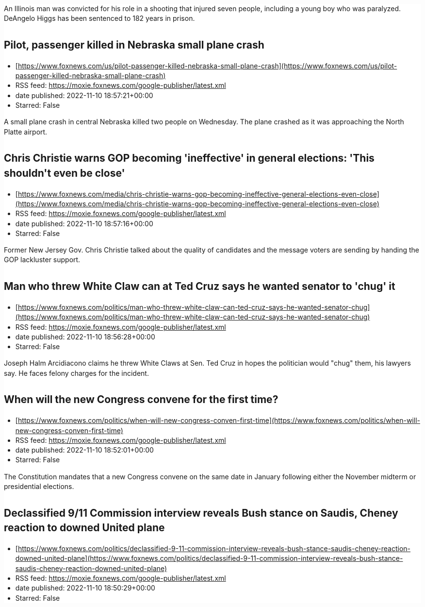 An Illinois man was convicted for his role in a shooting that injured seven people, including a young boy who was paralyzed. DeAngelo Higgs has been sentenced to 182 years in prison.

## Pilot, passenger killed in Nebraska small plane crash
 - [https://www.foxnews.com/us/pilot-passenger-killed-nebraska-small-plane-crash](https://www.foxnews.com/us/pilot-passenger-killed-nebraska-small-plane-crash)
 - RSS feed: https://moxie.foxnews.com/google-publisher/latest.xml
 - date published: 2022-11-10 18:57:21+00:00
 - Starred: False

A small plane crash in central Nebraska killed two people on Wednesday. The plane crashed as it was approaching the North Platte airport.

## Chris Christie warns GOP becoming 'ineffective' in general elections: 'This shouldn't even be close'
 - [https://www.foxnews.com/media/chris-christie-warns-gop-becoming-ineffective-general-elections-even-close](https://www.foxnews.com/media/chris-christie-warns-gop-becoming-ineffective-general-elections-even-close)
 - RSS feed: https://moxie.foxnews.com/google-publisher/latest.xml
 - date published: 2022-11-10 18:57:16+00:00
 - Starred: False

Former New Jersey Gov. Chris Christie talked about the quality of candidates and the message voters are sending by handing the GOP lackluster support.

## Man who threw White Claw can at Ted Cruz says he wanted senator to 'chug' it
 - [https://www.foxnews.com/politics/man-who-threw-white-claw-can-ted-cruz-says-he-wanted-senator-chug](https://www.foxnews.com/politics/man-who-threw-white-claw-can-ted-cruz-says-he-wanted-senator-chug)
 - RSS feed: https://moxie.foxnews.com/google-publisher/latest.xml
 - date published: 2022-11-10 18:56:28+00:00
 - Starred: False

Joseph Halm Arcidiacono claims he threw White Claws at Sen. Ted Cruz in hopes the politician would "chug" them, his lawyers say. He faces felony charges for the incident.

## When will the new Congress convene for the first time?
 - [https://www.foxnews.com/politics/when-will-new-congress-conven-first-time](https://www.foxnews.com/politics/when-will-new-congress-conven-first-time)
 - RSS feed: https://moxie.foxnews.com/google-publisher/latest.xml
 - date published: 2022-11-10 18:52:01+00:00
 - Starred: False

The Constitution mandates that a new Congress convene on the same date in January following either the November midterm or presidential elections.

## Declassified 9/11 Commission interview reveals Bush stance on Saudis, Cheney reaction to downed United plane
 - [https://www.foxnews.com/politics/declassified-9-11-commission-interview-reveals-bush-stance-saudis-cheney-reaction-downed-united-plane](https://www.foxnews.com/politics/declassified-9-11-commission-interview-reveals-bush-stance-saudis-cheney-reaction-downed-united-plane)
 - RSS feed: https://moxie.foxnews.com/google-publisher/latest.xml
 - date published: 2022-11-10 18:50:29+00:00
 - Starred: False
